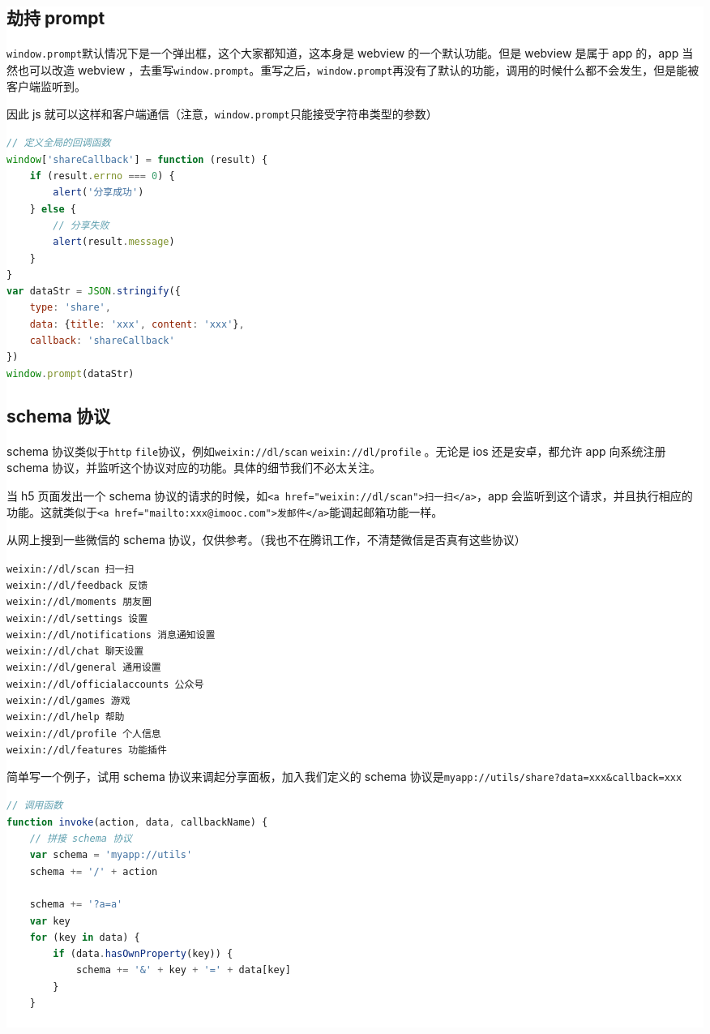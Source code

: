 ## 劫持 prompt

`window.prompt`默认情况下是一个弹出框，这个大家都知道，这本身是 webview 的一个默认功能。但是 webview 是属于 app 的，app 当然也可以改造 webview ，去重写`window.prompt`。重写之后，`window.prompt`再没有了默认的功能，调用的时候什么都不会发生，但是能被客户端监听到。

因此 js 就可以这样和客户端通信（注意，`window.prompt`只能接受字符串类型的参数）

```js
// 定义全局的回调函数
window['shareCallback'] = function (result) {
    if (result.errno === 0) {
        alert('分享成功')
    } else {
        // 分享失败
        alert(result.message)
    }
}
var dataStr = JSON.stringify({
    type: 'share',
    data: {title: 'xxx', content: 'xxx'},
    callback: 'shareCallback'
})
window.prompt(dataStr)
```

## schema 协议

schema 协议类似于`http` `file`协议，例如`weixin://dl/scan` `weixin://dl/profile` 。无论是 ios 还是安卓，都允许 app 向系统注册 schema 协议，并监听这个协议对应的功能。具体的细节我们不必太关注。

当 h5 页面发出一个 schema 协议的请求的时候，如`<a href="weixin://dl/scan">扫一扫</a>`，app 会监听到这个请求，并且执行相应的功能。这就类似于`<a href="mailto:xxx@imooc.com">发邮件</a>`能调起邮箱功能一样。

从网上搜到一些微信的 schema 协议，仅供参考。（我也不在腾讯工作，不清楚微信是否真有这些协议）

```
weixin://dl/scan 扫一扫
weixin://dl/feedback 反馈
weixin://dl/moments 朋友圈
weixin://dl/settings 设置
weixin://dl/notifications 消息通知设置
weixin://dl/chat 聊天设置
weixin://dl/general 通用设置
weixin://dl/officialaccounts 公众号
weixin://dl/games 游戏
weixin://dl/help 帮助
weixin://dl/profile 个人信息
weixin://dl/features 功能插件
```

简单写一个例子，试用 schema 协议来调起分享面板，加入我们定义的 schema 协议是`myapp://utils/share?data=xxx&callback=xxx`

```js
// 调用函数
function invoke(action, data, callbackName) {
    // 拼接 schema 协议
    var schema = 'myapp://utils'
    schema += '/' + action

    schema += '?a=a'
    var key
    for (key in data) {
        if (data.hasOwnProperty(key)) {
            schema += '&' + key + '=' + data[key]
        }
    }
    
```